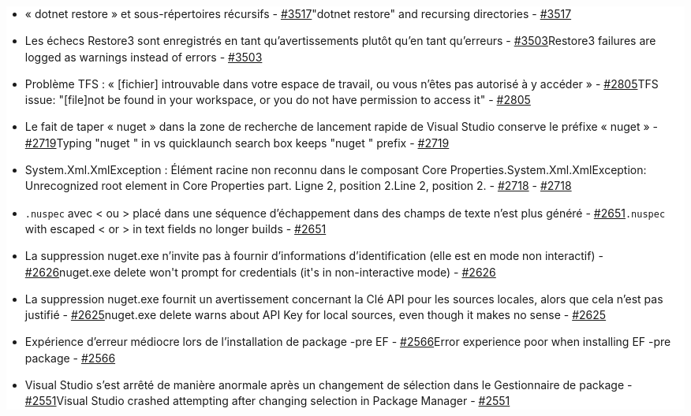 - <span data-ttu-id="4de5a-122">« dotnet restore » et sous-répertoires récursifs - [#3517](https://github.com/NuGet/Home/issues/3517)</span><span class="sxs-lookup"><span data-stu-id="4de5a-122">"dotnet restore" and recursing directories - [#3517](https://github.com/NuGet/Home/issues/3517)</span></span>

- <span data-ttu-id="4de5a-123">Les échecs Restore3 sont enregistrés en tant qu’avertissements plutôt qu’en tant qu’erreurs - [#3503](https://github.com/NuGet/Home/issues/3503)</span><span class="sxs-lookup"><span data-stu-id="4de5a-123">Restore3 failures are logged as warnings instead of errors - [#3503](https://github.com/NuGet/Home/issues/3503)</span></span>

- <span data-ttu-id="4de5a-124">Problème TFS : « [fichier] introuvable dans votre espace de travail, ou vous n’êtes pas autorisé à y accéder » - [#2805](https://github.com/NuGet/Home/issues/2805)</span><span class="sxs-lookup"><span data-stu-id="4de5a-124">TFS issue: "[file]not be found in your workspace, or you do not have permission to access it" - [#2805](https://github.com/NuGet/Home/issues/2805)</span></span>

- <span data-ttu-id="4de5a-125">Le fait de taper « nuget <packagename>» dans la zone de recherche de lancement rapide de Visual Studio conserve le préfixe « nuget » - [#2719](https://github.com/NuGet/Home/issues/2719)</span><span class="sxs-lookup"><span data-stu-id="4de5a-125">Typing "nuget <packagename>" in vs quicklaunch search box keeps "nuget " prefix - [#2719](https://github.com/NuGet/Home/issues/2719)</span></span>

- <span data-ttu-id="4de5a-126">System.Xml.XmlException : Élément racine non reconnu dans le composant Core Properties.</span><span class="sxs-lookup"><span data-stu-id="4de5a-126">System.Xml.XmlException: Unrecognized root element in Core Properties part.</span></span> <span data-ttu-id="4de5a-127">Ligne 2, position 2.</span><span class="sxs-lookup"><span data-stu-id="4de5a-127">Line 2, position 2.</span></span><span data-ttu-id="4de5a-128"> - [#2718](https://github.com/NuGet/Home/issues/2718)</span><span class="sxs-lookup"><span data-stu-id="4de5a-128"> - [#2718](https://github.com/NuGet/Home/issues/2718)</span></span>

- <span data-ttu-id="4de5a-129">`.nuspec` avec &lt; ou &gt; placé dans une séquence d’échappement dans des champs de texte n’est plus généré - [#2651](https://github.com/NuGet/Home/issues/2651)</span><span class="sxs-lookup"><span data-stu-id="4de5a-129">`.nuspec` with escaped &lt; or &gt; in text fields no longer builds - [#2651](https://github.com/NuGet/Home/issues/2651)</span></span>

- <span data-ttu-id="4de5a-130">La suppression nuget.exe n’invite pas à fournir d’informations d’identification (elle est en mode non interactif) - [#2626](https://github.com/NuGet/Home/issues/2626)</span><span class="sxs-lookup"><span data-stu-id="4de5a-130">nuget.exe delete won't prompt for credentials (it's in non-interactive mode) - [#2626](https://github.com/NuGet/Home/issues/2626)</span></span>

- <span data-ttu-id="4de5a-131">La suppression nuget.exe fournit un avertissement concernant la Clé API pour les sources locales, alors que cela n’est pas justifié - [#2625](https://github.com/NuGet/Home/issues/2625)</span><span class="sxs-lookup"><span data-stu-id="4de5a-131">nuget.exe delete warns about API Key for local sources, even though it makes no sense - [#2625](https://github.com/NuGet/Home/issues/2625)</span></span>

- <span data-ttu-id="4de5a-132">Expérience d’erreur médiocre lors de l’installation de package -pre EF - [#2566](https://github.com/NuGet/Home/issues/2566)</span><span class="sxs-lookup"><span data-stu-id="4de5a-132">Error experience poor when installing EF -pre package - [#2566](https://github.com/NuGet/Home/issues/2566)</span></span>

- <span data-ttu-id="4de5a-133">Visual Studio s’est arrêté de manière anormale après un changement de sélection dans le Gestionnaire de package - [#2551](https://github.com/NuGet/Home/issues/2551)</span><span class="sxs-lookup"><span data-stu-id="4de5a-133">Visual Studio crashed attempting after changing selection in Package Manager - [#2551](https://github.com/NuGet/Home/issues/2551)</span></span>
